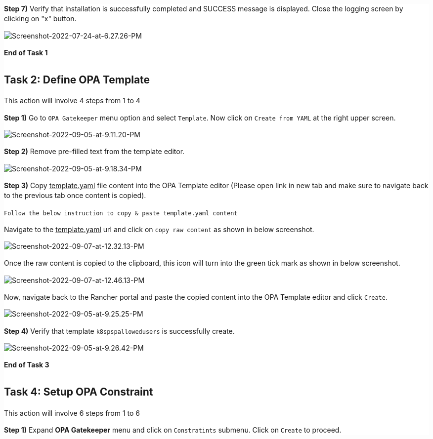 

**Step 7)** Verify that installation is successfully completed and SUCCESS message is displayed. Close the logging screen by clicking on "x" button.  

![Screenshot-2022-07-24-at-6.27.26-PM](../images/Screenshot-2022-07-24-at-6.27.26-PM.png)



**End of Task 1**



## Task 2: Define OPA Template

This action will involve 4 steps from 1 to 4

**Step 1)** Go to `OPA Gatekeeper` menu option and select `Template`. Now click on `Create from YAML` at the right upper screen. 

![Screenshot-2022-09-05-at-9.11.20-PM](../images/Screenshot-2022-09-05-at-9.11.20-PM.png)

**Step 2)** Remove pre-filled text from the template editor. 

![Screenshot-2022-09-05-at-9.18.34-PM](../images/Screenshot-2022-09-05-at-9.18.34-PM.png)

**Step 3)** Copy [template.yaml](/template.yaml) file content into the OPA Template editor (Please open link in new tab and make sure to navigate back to the previous tab once content is copied). 

`Follow the below instruction to copy & paste template.yaml content`

Navigate to the [template.yaml](/template.yaml) url and click on `copy raw content` as shown in below screenshot. 

![Screenshot-2022-09-07-at-12.32.13-PM](../images/Screenshot-2022-09-07-at-12.32.13-PM.png)

Once the raw content is copied to the clipboard, this icon will turn into the green tick mark as shown in below screenshot. 

![Screenshot-2022-09-07-at-12.46.13-PM](../images/Screenshot-2022-09-07-at-12.46.13-PM.png)

Now, navigate back to the Rancher portal and paste the copied content into the OPA Template editor and click `Create`.  

![Screenshot-2022-09-05-at-9.25.25-PM](../images/Screenshot-2022-09-05-at-9.25.25-PM.png)

**Step 4)** Verify that template `k8spspallowedusers` is successfully create. 

![Screenshot-2022-09-05-at-9.26.42-PM](../images/Screenshot-2022-09-05-at-9.26.42-PM.png)

**End of Task 3**

## Task 4: Setup OPA Constraint

This action will involve 6 steps from 1 to 6

**Step 1)** Expand **OPA Gatekeeper** menu and click on `Constratints` submenu. Click on `Create` to proceed. 
